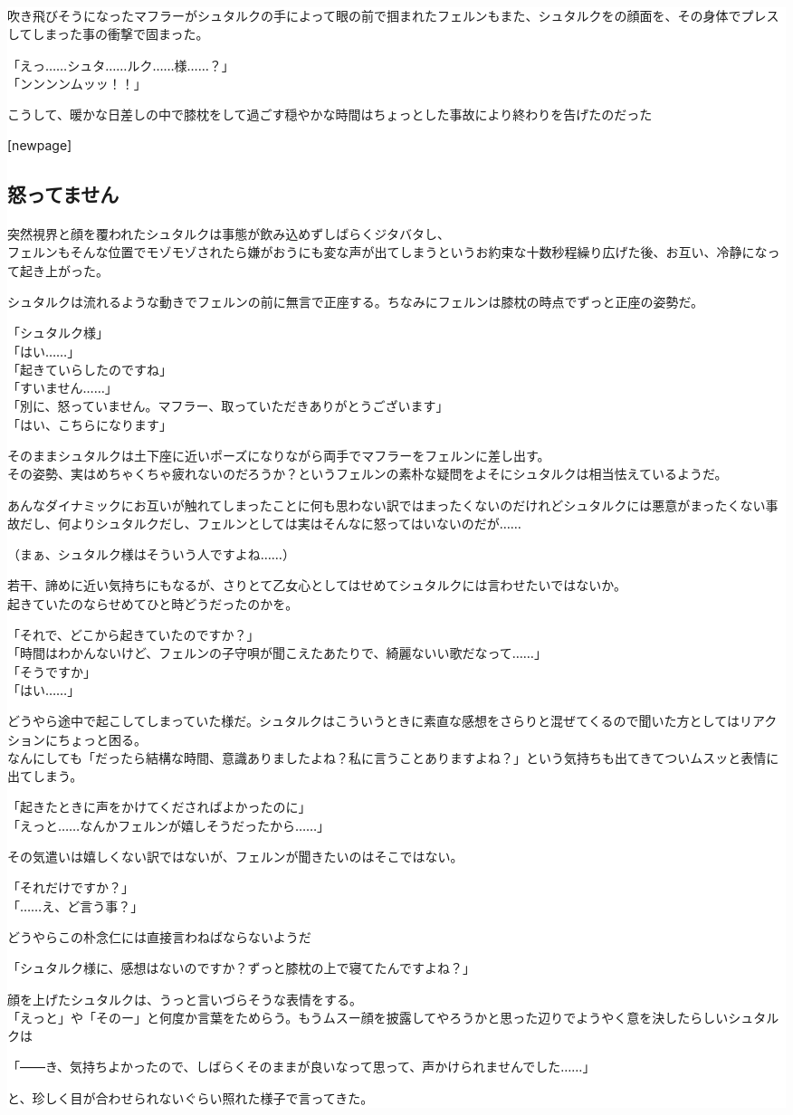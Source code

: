 吹き飛びそうになったマフラーがシュタルクの手によって眼の前で掴まれたフェルンもまた、シュタルクをの顔面を、その身体でプレスしてしまった事の衝撃で固まった。  

「えっ……シュタ……ルク……様……？」  
「ンンンンムッッ！！」  

こうして、暖かな日差しの中で膝枕をして過ごす穏やかな時間はちょっとした事故により終わりを告げたのだった  

[newpage]  
## 怒ってません  

突然視界と顔を覆われたシュタルクは事態が飲み込めずしばらくジタバタし、  
フェルンもそんな位置でモゾモゾされたら嫌がおうにも変な声が出てしまうというお約束な十数秒程繰り広げた後、お互い、冷静になって起き上がった。  

シュタルクは流れるような動きでフェルンの前に無言で正座する。ちなみにフェルンは膝枕の時点でずっと正座の姿勢だ。  

「シュタルク様」  
「はい……」  
「起きていらしたのですね」  
「すいません……」  
「別に、怒っていません。マフラー、取っていただきありがとうございます」  
「はい、こちらになります」  

そのままシュタルクは土下座に近いポーズになりながら両手でマフラーをフェルンに差し出す。  
その姿勢、実はめちゃくちゃ疲れないのだろうか？というフェルンの素朴な疑問をよそにシュタルクは相当怯えているようだ。  

あんなダイナミックにお互いが触れてしまったことに何も思わない訳ではまったくないのだけれどシュタルクには悪意がまったくない事故だし、何よりシュタルクだし、フェルンとしては実はそんなに怒ってはいないのだが……  

（まぁ、シュタルク様はそういう人ですよね……）  

若干、諦めに近い気持ちにもなるが、さりとて乙女心としてはせめてシュタルクには言わせたいではないか。  
起きていたのならせめてひと時どうだったのかを。  

「それで、どこから起きていたのですか？」  
「時間はわかんないけど、フェルンの子守唄が聞こえたあたりで、綺麗ないい歌だなって……」  
「そうですか」  
「はい……」  

どうやら途中で起こしてしまっていた様だ。シュタルクはこういうときに素直な感想をさらりと混ぜてくるので聞いた方としてはリアクションにちょっと困る。  
なんにしても「だったら結構な時間、意識ありましたよね？私に言うことありますよね？」という気持ちも出てきてついムスッと表情に出てしまう。  

「起きたときに声をかけてくださればよかったのに」  
「えっと……なんかフェルンが嬉しそうだったから……」  

その気遣いは嬉しくない訳ではないが、フェルンが聞きたいのはそこではない。  

「それだけですか？」  
「……え、ど言う事？」  

どうやらこの朴念仁には直接言わねばならないようだ  

「シュタルク様に、感想はないのですか？ずっと膝枕の上で寝てたんですよね？」  

顔を上げたシュタルクは、うっと言いづらそうな表情をする。  
「えっと」や「そのー」と何度か言葉をためらう。もうムスー顔を披露してやろうかと思った辺りでようやく意を決したらしいシュタルクは  

「――き、気持ちよかったので、しばらくそのままが良いなって思って、声かけられませんでした……」　　

と、珍しく目が合わせられないぐらい照れた様子で言ってきた。  
